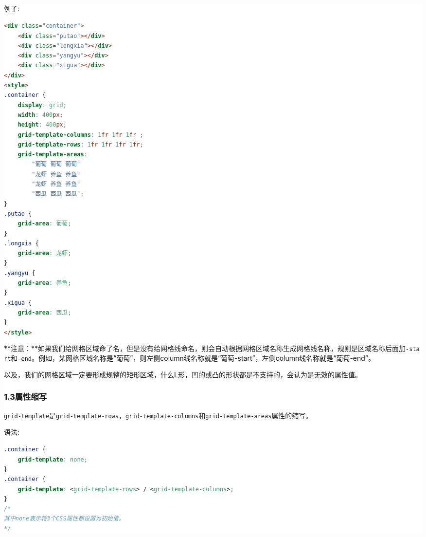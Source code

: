 例子:

```html
<div class="container">
    <div class="putao"></div>
    <div class="longxia"></div>
    <div class="yangyu"></div>
    <div class="xigua"></div>
</div>
<style>
.container {
    display: grid;
    width: 400px;
    height: 400px;
    grid-template-columns: 1fr 1fr 1fr ;
    grid-template-rows: 1fr 1fr 1fr 1fr;
    grid-template-areas:
        "葡萄 葡萄 葡萄"
        "龙虾 养鱼 养鱼"
        "龙虾 养鱼 养鱼"
        "西瓜 西瓜 西瓜";
}
.putao {
    grid-area: 葡萄;
}
.longxia {
    grid-area: 龙虾;
}
.yangyu {
    grid-area: 养鱼;
}
.xigua {
    grid-area: 西瓜;
}
</style>
```

**注意：**如果我们给网格区域命了名，但是没有给网格线命名，则会自动根据网格区域名称生成网格线名称，规则是区域名称后面加`-start`和`-end`。例如，某网格区域名称是“葡萄”，则左侧column线名称就是“葡萄-start”，左侧column线名称就是“葡萄-end”。

以及，我们的网格区域一定要形成规整的矩形区域，什么L形，凹的或凸的形状都是不支持的，会认为是无效的属性值。

### 1.3属性缩写

`grid-template`是`grid-template-rows`，`grid-template-columns`和`grid-template-areas`属性的缩写。

语法:

```css
.container {
    grid-template: none;
}
.container {
    grid-template: <grid-template-rows> / <grid-template-columns>;
}
/*
其中none表示将3个CSS属性都设置为初始值。
*/
```
